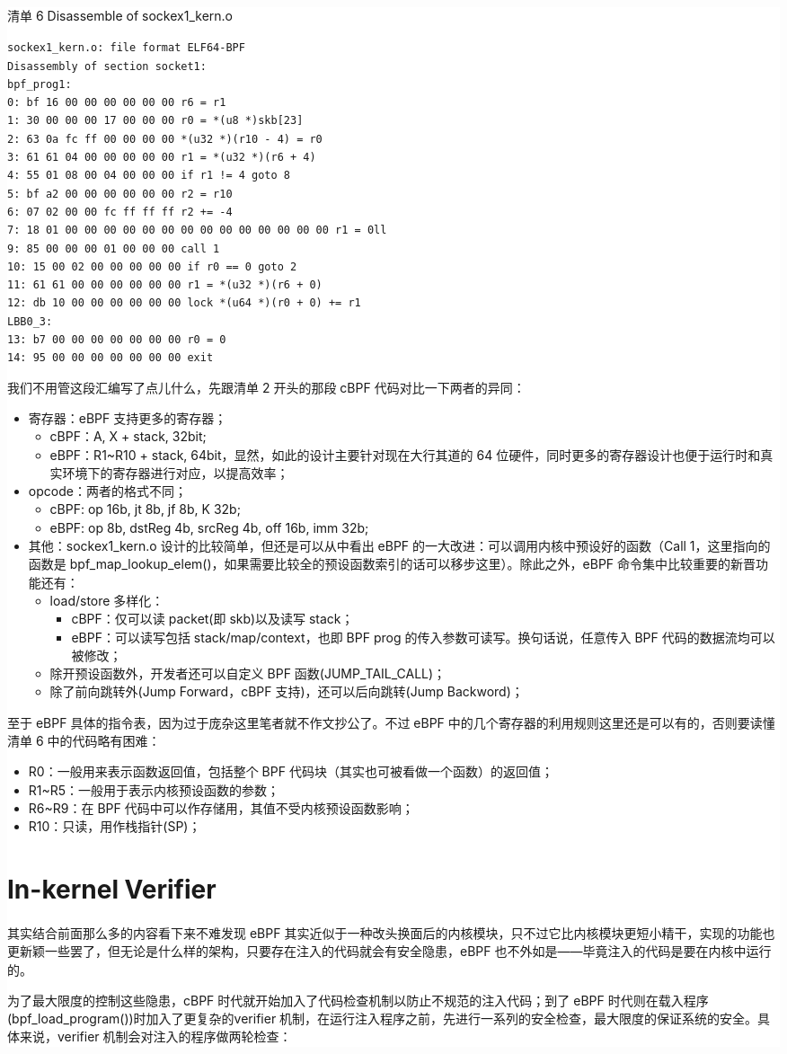 清单 6 Disassemble of sockex1_kern.o

```
sockex1_kern.o: file format ELF64-BPF
Disassembly of section socket1:
bpf_prog1:
0: bf 16 00 00 00 00 00 00 r6 = r1
1: 30 00 00 00 17 00 00 00 r0 = *(u8 *)skb[23]
2: 63 0a fc ff 00 00 00 00 *(u32 *)(r10 - 4) = r0
3: 61 61 04 00 00 00 00 00 r1 = *(u32 *)(r6 + 4)
4: 55 01 08 00 04 00 00 00 if r1 != 4 goto 8
5: bf a2 00 00 00 00 00 00 r2 = r10
6: 07 02 00 00 fc ff ff ff r2 += -4
7: 18 01 00 00 00 00 00 00 00 00 00 00 00 00 00 00 r1 = 0ll
9: 85 00 00 00 01 00 00 00 call 1
10: 15 00 02 00 00 00 00 00 if r0 == 0 goto 2
11: 61 61 00 00 00 00 00 00 r1 = *(u32 *)(r6 + 0)
12: db 10 00 00 00 00 00 00 lock *(u64 *)(r0 + 0) += r1
LBB0_3:
13: b7 00 00 00 00 00 00 00 r0 = 0
14: 95 00 00 00 00 00 00 00 exit
```

我们不用管这段汇编写了点儿什么，先跟清单 2 开头的那段 cBPF 代码对比一下两者的异同：

* 寄存器：eBPF 支持更多的寄存器；
    * cBPF：A, X + stack, 32bit;
    * eBPF：R1~R10 + stack, 64bit，显然，如此的设计主要针对现在大行其道的 64 位硬件，同时更多的寄存器设计也便于运行时和真实环境下的寄存器进行对应，以提高效率；
* opcode：两者的格式不同；
    * cBPF: op 16b, jt 8b, jf 8b, K 32b;
    * eBPF: op 8b, dstReg 4b, srcReg 4b, off 16b, imm 32b;
* 其他：sockex1_kern.o 设计的比较简单，但还是可以从中看出 eBPF 的一大改进：可以调用内核中预设好的函数（Call 1，这里指向的函数是 bpf_map_lookup_elem()，如果需要比较全的预设函数索引的话可以移步这里）。除此之外，eBPF 命令集中比较重要的新晋功能还有：
    * load/store 多样化：
        * cBPF：仅可以读 packet(即 skb)以及读写 stack；
        * eBPF：可以读写包括 stack/map/context，也即 BPF prog 的传入参数可读写。换句话说，任意传入 BPF 代码的数据流均可以被修改；
    * 除开预设函数外，开发者还可以自定义 BPF 函数(JUMP_TAIL_CALL)；
    * 除了前向跳转外(Jump Forward，cBPF 支持)，还可以后向跳转(Jump Backword)；

至于 eBPF 具体的指令表，因为过于庞杂这里笔者就不作文抄公了。不过 eBPF 中的几个寄存器的利用规则这里还是可以有的，否则要读懂清单 6 中的代码略有困难：

* R0：一般用来表示函数返回值，包括整个 BPF 代码块（其实也可被看做一个函数）的返回值；
* R1~R5：一般用于表示内核预设函数的参数；
* R6~R9：在 BPF 代码中可以作存储用，其值不受内核预设函数影响；
* R10：只读，用作栈指针(SP)；

# In-kernel Verifier

其实结合前面那么多的内容看下来不难发现 eBPF 其实近似于一种改头换面后的内核模块，只不过它比内核模块更短小精干，实现的功能也更新颖一些罢了，但无论是什么样的架构，只要存在注入的代码就会有安全隐患，eBPF 也不外如是——毕竟注入的代码是要在内核中运行的。

为了最大限度的控制这些隐患，cBPF 时代就开始加入了代码检查机制以防止不规范的注入代码；到了 eBPF 时代则在载入程序(bpf_load_program())时加入了更复杂的verifier 机制，在运行注入程序之前，先进行一系列的安全检查，最大限度的保证系统的安全。具体来说，verifier 机制会对注入的程序做两轮检查：
